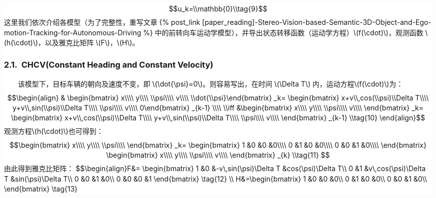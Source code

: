 $$u_k=\\mathbb{0}\\tag{9}$$
这里我们依次介绍各模型（为了完整性，重写文章 {% post_link [paper_reading]-Stereo-Vision-based-Semantic-3D-Object-and-Ego-motion-Tracking-for-Autonomous-Driving %} 中的前转向车运动学模型），并导出状态转移函数（运动学方程）\\(f(\\cdot)\\)，观测函数 \\(h(\\cdot)\\)，以及雅克比矩阵 \\(F\\)，\\(H\\)。

### 2.1.&ensp;CHCV(Constant Heading and Constant Velocity)
　　该模型下，目标车辆的朝向及速度不变，即 \\(\\dot{\\psi}=0\\)。则容易写出，在时间 \\(\\Delta T\\) 内，运动方程\\(f(\\cdot)\\)为：
$$\begin{align}
& \begin{bmatrix}
x\\\\
y\\\\
\\psi\\\\
v\\\\
\\dot{\\psi}\end{bmatrix} _k=
\begin{bmatrix}
x+v\\,cos(\\psi)\\Delta T\\\\
y+v\\,sin(\\psi)\\Delta T\\\\
\\psi\\\\
v\\\\
0\end{bmatrix} _{k-1} \\\\
\\iff &\begin{bmatrix}
x\\\\
y\\\\
\\psi\\\\
v\\\\
\end{bmatrix} _k=
\begin{bmatrix}
x+v\\,cos(\\psi)\\Delta T\\\\
y+v\\,sin(\\psi)\\Delta T\\\\
\\psi\\\\
v\\\\
\end{bmatrix} _{k-1} \\tag{10}
\end{align}$$
观测方程\\(h(\\cdot)\\)也可得到：
$$\begin{bmatrix}
x\\\\
y\\\\
\\psi\\\\
\end{bmatrix} _k=
\begin{bmatrix}
1 &0 &0 &0\\\\
0 &1 &0 &0\\\\
0 &0 &1 &0\\\\
\end{bmatrix}
\begin{bmatrix}
x\\\\
y\\\\
\\psi\\\\
v\\\\
\end{bmatrix} _{k} \\tag{11} $$
由此得到雅克比矩阵：
$$\begin{align}F&=
\begin{bmatrix}
1 &0 &-v\\,sin(\\psi)\\Delta T &cos(\\psi)\\Delta T\\\\
0 &1 &v\\,cos(\\psi)\\Delta T &sin(\\psi)\\Delta T\\\\
0 &0 &1 &0\\\\
0 &0 &0 &1
\end{bmatrix} \\tag{12} \\\\
H&=\begin{bmatrix}
1 &0 &0 &0\\\\
0 &1 &0 &0\\\\
0 &0 &1 &0\\\\
\end{bmatrix} \\tag{13}